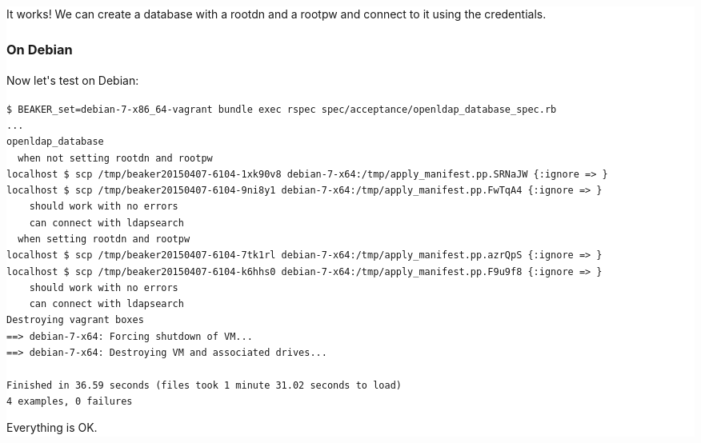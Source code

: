 It works! We can create a database with a rootdn and a rootpw and connect to it using the credentials.

### On Debian

Now let's test on Debian:

```shell
$ BEAKER_set=debian-7-x86_64-vagrant bundle exec rspec spec/acceptance/openldap_database_spec.rb 
...
openldap_database
  when not setting rootdn and rootpw
localhost $ scp /tmp/beaker20150407-6104-1xk90v8 debian-7-x64:/tmp/apply_manifest.pp.SRNaJW {:ignore => }
localhost $ scp /tmp/beaker20150407-6104-9ni8y1 debian-7-x64:/tmp/apply_manifest.pp.FwTqA4 {:ignore => }
    should work with no errors
    can connect with ldapsearch
  when setting rootdn and rootpw
localhost $ scp /tmp/beaker20150407-6104-7tk1rl debian-7-x64:/tmp/apply_manifest.pp.azrQpS {:ignore => }
localhost $ scp /tmp/beaker20150407-6104-k6hhs0 debian-7-x64:/tmp/apply_manifest.pp.F9u9f8 {:ignore => }
    should work with no errors
    can connect with ldapsearch
Destroying vagrant boxes
==> debian-7-x64: Forcing shutdown of VM...
==> debian-7-x64: Destroying VM and associated drives...

Finished in 36.59 seconds (files took 1 minute 31.02 seconds to load)
4 examples, 0 failures
```

Everything is OK.